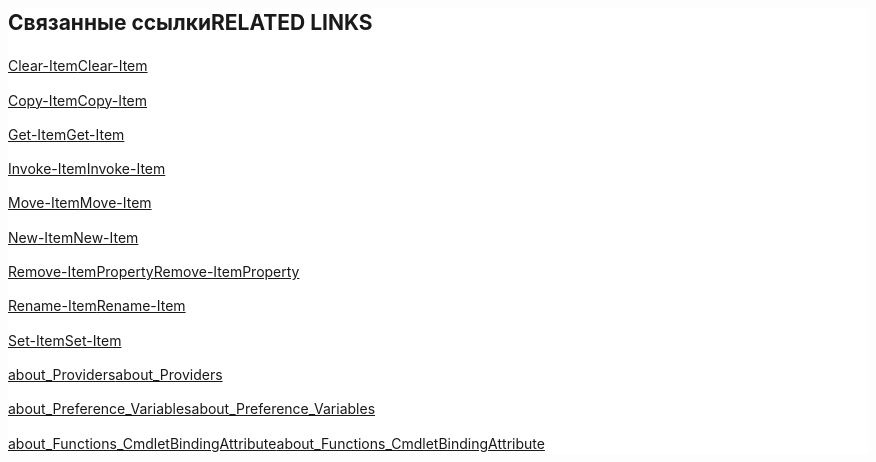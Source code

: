 ## <span data-ttu-id="96bf5-219">Связанные ссылки</span><span class="sxs-lookup"><span data-stu-id="96bf5-219">RELATED LINKS</span></span>

[<span data-ttu-id="96bf5-220">Clear-Item</span><span class="sxs-lookup"><span data-stu-id="96bf5-220">Clear-Item</span></span>](Clear-Item.md)

[<span data-ttu-id="96bf5-221">Copy-Item</span><span class="sxs-lookup"><span data-stu-id="96bf5-221">Copy-Item</span></span>](Copy-Item.md)

[<span data-ttu-id="96bf5-222">Get-Item</span><span class="sxs-lookup"><span data-stu-id="96bf5-222">Get-Item</span></span>](Get-Item.md)

[<span data-ttu-id="96bf5-223">Invoke-Item</span><span class="sxs-lookup"><span data-stu-id="96bf5-223">Invoke-Item</span></span>](Invoke-Item.md)

[<span data-ttu-id="96bf5-224">Move-Item</span><span class="sxs-lookup"><span data-stu-id="96bf5-224">Move-Item</span></span>](Move-Item.md)

[<span data-ttu-id="96bf5-225">New-Item</span><span class="sxs-lookup"><span data-stu-id="96bf5-225">New-Item</span></span>](New-Item.md)

[<span data-ttu-id="96bf5-226">Remove-ItemProperty</span><span class="sxs-lookup"><span data-stu-id="96bf5-226">Remove-ItemProperty</span></span>](Remove-ItemProperty.md)

[<span data-ttu-id="96bf5-227">Rename-Item</span><span class="sxs-lookup"><span data-stu-id="96bf5-227">Rename-Item</span></span>](Rename-Item.md)

[<span data-ttu-id="96bf5-228">Set-Item</span><span class="sxs-lookup"><span data-stu-id="96bf5-228">Set-Item</span></span>](Set-Item.md)

[<span data-ttu-id="96bf5-229">about_Providers</span><span class="sxs-lookup"><span data-stu-id="96bf5-229">about_Providers</span></span>](../Microsoft.PowerShell.Core/About/about_Providers.md)

[<span data-ttu-id="96bf5-230">about_Preference_Variables</span><span class="sxs-lookup"><span data-stu-id="96bf5-230">about_Preference_Variables</span></span>](../microsoft.powershell.core/about/about_preference_variables.md#confirmpreference)

[<span data-ttu-id="96bf5-231">about_Functions_CmdletBindingAttribute</span><span class="sxs-lookup"><span data-stu-id="96bf5-231">about_Functions_CmdletBindingAttribute</span></span>](../microsoft.powershell.core/about/about_functions_cmdletbindingattribute.md?#confirmimpact)
